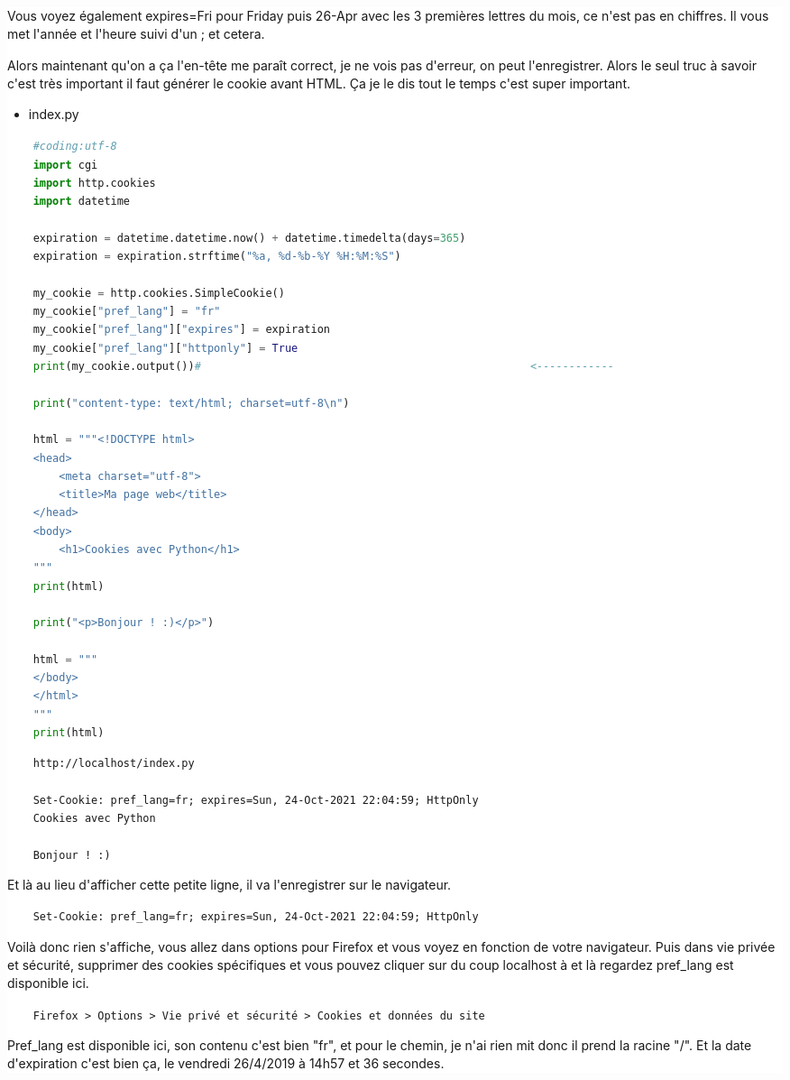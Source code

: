 Vous voyez également expires=Fri pour Friday puis 26-Apr avec les 3 premières lettres du mois, ce n'est pas en chiffres. Il vous met l'année et l'heure suivi d'un ; et cetera. 

Alors maintenant qu'on a ça l'en-tête me paraît correct, je ne vois pas d'erreur, on peut l'enregistrer. Alors le seul truc à savoir c'est très important il faut générer le cookie avant HTML. Ça je le dis tout le temps c'est super important.

+ index.py
```py
    #coding:utf-8
    import cgi
    import http.cookies
    import datetime

    expiration = datetime.datetime.now() + datetime.timedelta(days=365)
    expiration = expiration.strftime("%a, %d-%b-%Y %H:%M:%S")

    my_cookie = http.cookies.SimpleCookie()
    my_cookie["pref_lang"] = "fr"
    my_cookie["pref_lang"]["expires"] = expiration
    my_cookie["pref_lang"]["httponly"] = True
    print(my_cookie.output())#                                                   <------------
    
    print("content-type: text/html; charset=utf-8\n")
    
    html = """<!DOCTYPE html>
    <head>
        <meta charset="utf-8">
        <title>Ma page web</title>
    </head>
    <body>
        <h1>Cookies avec Python</h1>
    """
    print(html)
    
    print("<p>Bonjour ! :)</p>")
    
    html = """
    </body>
    </html>
    """
    print(html)
```
```txt
    http://localhost/index.py

    Set-Cookie: pref_lang=fr; expires=Sun, 24-Oct-2021 22:04:59; HttpOnly
    Cookies avec Python

    Bonjour ! :)
```
Et là au lieu d'afficher cette petite ligne, il va l'enregistrer sur le navigateur.
```txt
    Set-Cookie: pref_lang=fr; expires=Sun, 24-Oct-2021 22:04:59; HttpOnly
```
Voilà donc rien s'affiche, vous allez dans options pour Firefox et vous voyez en fonction de votre navigateur. Puis dans vie privée et sécurité, supprimer des cookies spécifiques et vous pouvez cliquer sur du coup localhost à et là regardez pref_lang est disponible ici.
```txt
    Firefox > Options > Vie privé et sécurité > Cookies et données du site
```
Pref_lang est disponible ici, son contenu c'est bien "fr", et pour le chemin, je n'ai rien mit donc il prend la racine "/".  Et la date d'expiration c'est bien ça, le vendredi 26/4/2019 à 14h57 et 36 secondes. 
